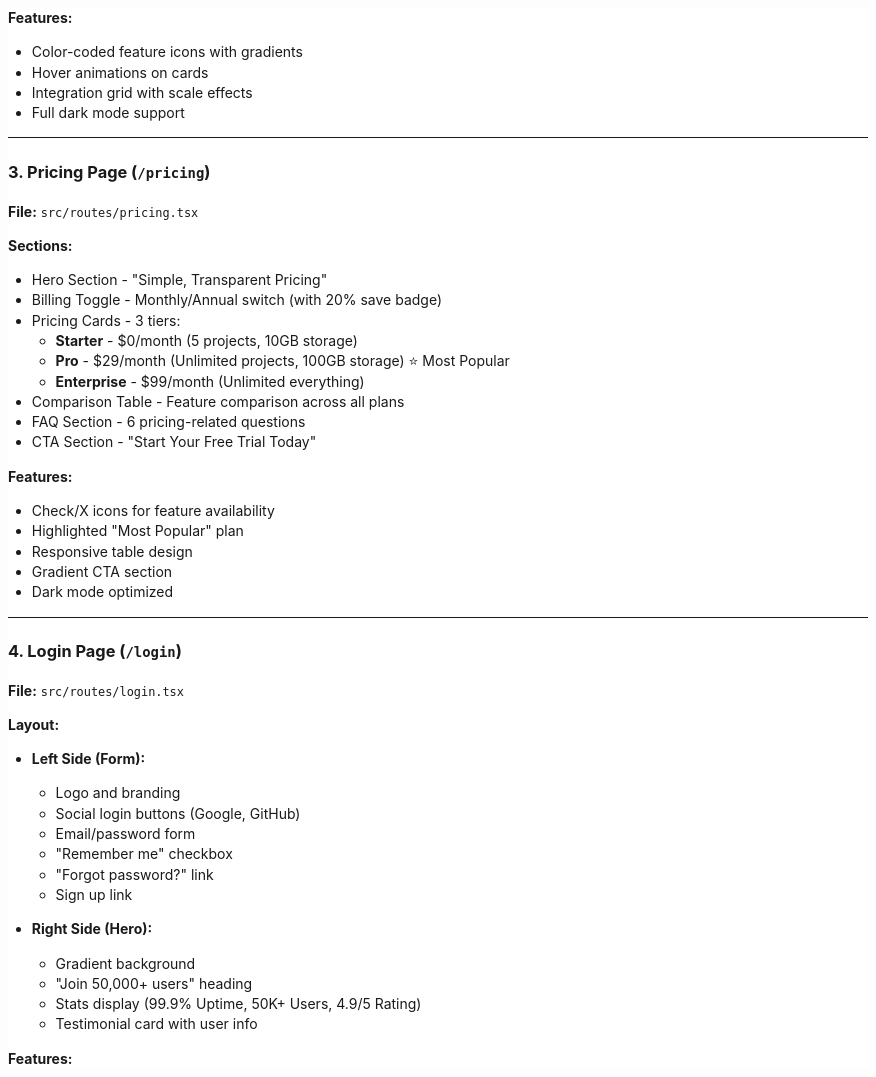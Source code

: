 **Features:**

- Color-coded feature icons with gradients
- Hover animations on cards
- Integration grid with scale effects
- Full dark mode support

---

### 3. Pricing Page (`/pricing`)

**File:** `src/routes/pricing.tsx`

**Sections:**

- Hero Section - "Simple, Transparent Pricing"
- Billing Toggle - Monthly/Annual switch (with 20% save badge)
- Pricing Cards - 3 tiers:
  - **Starter** - $0/month (5 projects, 10GB storage)
  - **Pro** - $29/month (Unlimited projects, 100GB storage) ⭐ Most Popular
  - **Enterprise** - $99/month (Unlimited everything)
- Comparison Table - Feature comparison across all plans
- FAQ Section - 6 pricing-related questions
- CTA Section - "Start Your Free Trial Today"

**Features:**

- Check/X icons for feature availability
- Highlighted "Most Popular" plan
- Responsive table design
- Gradient CTA section
- Dark mode optimized

---

### 4. Login Page (`/login`)

**File:** `src/routes/login.tsx`

**Layout:**

- **Left Side (Form):**
  - Logo and branding
  - Social login buttons (Google, GitHub)
  - Email/password form
  - "Remember me" checkbox
  - "Forgot password?" link
  - Sign up link

- **Right Side (Hero):**
  - Gradient background
  - "Join 50,000+ users" heading
  - Stats display (99.9% Uptime, 50K+ Users, 4.9/5 Rating)
  - Testimonial card with user info

**Features:**
